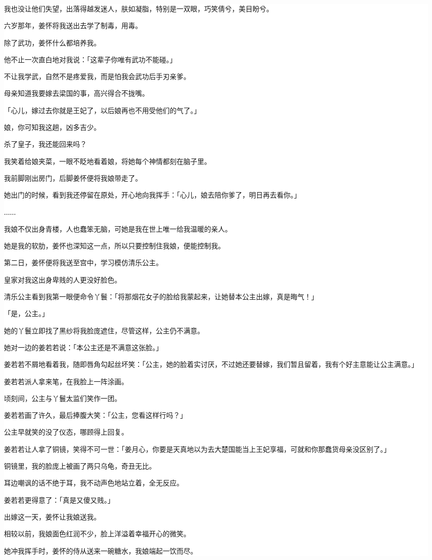 我也没让他们失望，出落得越发迷人，肤如凝脂，特别是一双眼，巧笑倩兮，美目盼兮。

六岁那年，姜怀将我送出去学了制毒，用毒。

除了武功，姜怀什么都培养我。

他不止一次直白地对我说：「这辈子你唯有武功不能碰。」

不让我学武，自然不是疼爱我，而是怕我会武功后手刃亲爹。

母亲知道我要嫁去梁国的事，高兴得合不拢嘴。

「心儿，嫁过去你就是王妃了，以后娘再也不用受他们的气了。」

娘，你可知我这趟，凶多吉少。

杀了皇子，我还能回来吗？

我笑着给娘夹菜，一眼不眨地看着娘，将她每个神情都刻在脑子里。

我前脚刚出房门，后脚姜怀便将我娘带走了。

她出门的时候，看到我还停留在原处，开心地向我挥手：「心儿，娘去陪你爹了，明日再去看你。」

……

我娘不仅出身青楼，人也蠢笨无脑，可她是我在世上唯一给我温暖的亲人。

她是我的软肋，姜怀也深知这一点，所以只要控制住我娘，便能控制我。

第二日，姜怀便将我送至宫中，学习模仿清乐公主。

皇家对我这出身卑贱的人更没好脸色。

清乐公主看到我第一眼便命令丫鬟：「将那烟花女子的脸给我蒙起来，让她替本公主出嫁，真是晦气！」

「是，公主。」

她的丫鬟立即找了黑纱将我脸庞遮住，尽管这样，公主仍不满意。

她对一边的姜若若说：「本公主还是不满意这张脸。」

姜若若不屑地看着我，随即唇角勾起丝坏笑：「公主，她的脸着实讨厌，不过她还要替嫁，我们暂且留着，我有个好主意能让公主满意。」

姜若若派人拿来笔，在我脸上一阵涂画。

顷刻间，公主与丫鬟太监们笑作一团。

姜若若画了许久，最后捧腹大笑：「公主，您看这样行吗？」

公主早就笑的没了仪态，哪顾得上回复。

姜若若让人拿了铜镜，笑得不可一世：「姜月心，你要是天真地以为去大楚国能当上王妃享福，可就和你那蠢货母亲没区别了。」

铜镜里，我的脸庞上被画了两只乌龟，奇丑无比。

耳边嘲讽的话不绝于耳，我不动声色地站立着，全无反应。

姜若若更得意了：「真是又傻又贱。」

出嫁这一天，姜怀让我娘送我。

相较以前，我娘面色红润不少，脸上洋溢着幸福开心的微笑。

她冲我挥手时，姜怀的侍从送来一碗糖水，我娘端起一饮而尽。
